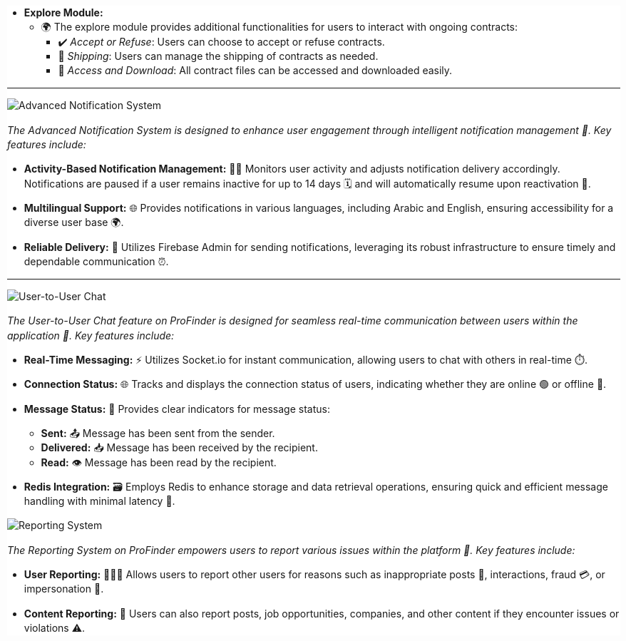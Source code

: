 - **Explore Module:**
  - 🌍 The explore module provides additional functionalities for users to interact with ongoing contracts:
    - ✔️ *Accept or Refuse*: Users can choose to accept or refuse contracts.
    - 🚚 *Shipping*: Users can manage the shipping of contracts as needed.
    - 📂 *Access and Download*: All contract files can be accessed and downloaded easily.

---



<img src="https://img.shields.io/badge/Advanced_Notification_System_📲🔔-yellow?" alt="Advanced Notification System" height="35"/>

*The Advanced Notification System is designed to enhance user engagement through intelligent notification management 📲. Key features include:*

- **Activity-Based Notification Management:** 🕵️‍♂️ Monitors user activity and adjusts notification delivery accordingly. Notifications are paused if a user remains inactive for up to 14 days 🗓️ and will automatically resume upon reactivation 🔄.

- **Multilingual Support:** 🌐 Provides notifications in various languages, including Arabic and English, ensuring accessibility for a diverse user base 🌍.

- **Reliable Delivery:** 🚀 Utilizes Firebase Admin for sending notifications, leveraging its robust infrastructure to ensure timely and dependable communication ⏰.


---

<img src="https://img.shields.io/badge/User_to_User_Chat_🗣️💬-247881?" alt="User-to-User Chat" height="35"/>

*The User-to-User Chat feature on ProFinder is designed for seamless real-time communication between users within the application 💬. Key features include:*

- **Real-Time Messaging:** ⚡ Utilizes Socket.io for instant communication, allowing users to chat with others in real-time ⏱️.

- **Connection Status:** 🌐 Tracks and displays the connection status of users, indicating whether they are online 🟢 or offline 🔴.

- **Message Status:** 📩 Provides clear indicators for message status:
  - **Sent:** 📤 Message has been sent from the sender.
  - **Delivered:** 📥 Message has been received by the recipient.
  - **Read:** 👁️ Message has been read by the recipient.

- **Redis Integration:** 🗃️ Employs Redis to enhance storage and data retrieval operations, ensuring quick and efficient message handling with minimal latency 🚀.

<img src="https://img.shields.io/badge/Reporting_System_🚨-F90716?" alt="Reporting System" height="35"/>

*The Reporting System on ProFinder empowers users to report various issues within the platform 🚨. Key features include:*

- **User Reporting:** 🧑‍🤝‍🧑 Allows users to report other users for reasons such as inappropriate posts 🚫, interactions, fraud 💳, or impersonation 👤.

- **Content Reporting:** 📄 Users can also report posts, job opportunities, companies, and other content if they encounter issues or violations ⚠️.
